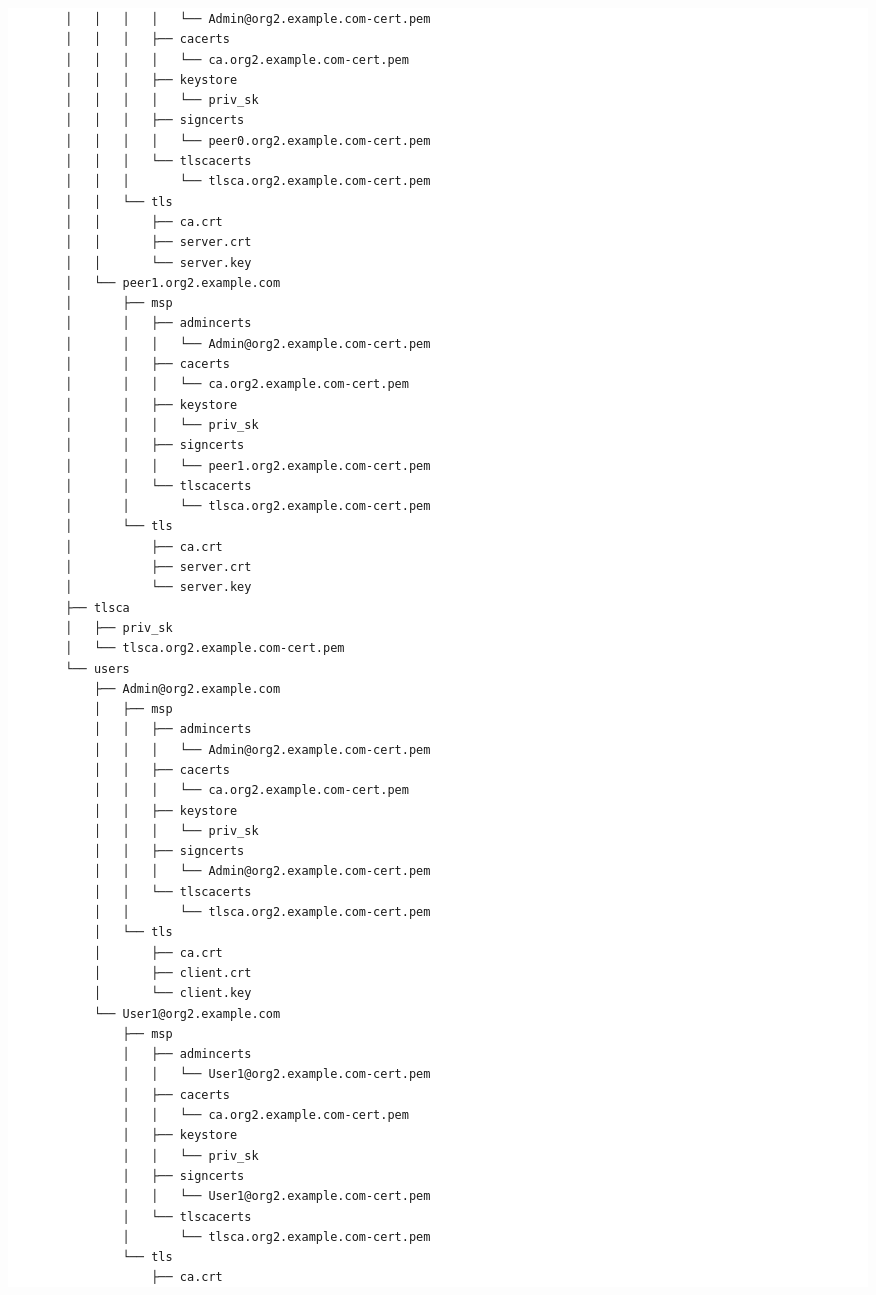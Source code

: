 ```bash
        │   │   │   │   └── Admin@org2.example.com-cert.pem
        │   │   │   ├── cacerts
        │   │   │   │   └── ca.org2.example.com-cert.pem
        │   │   │   ├── keystore
        │   │   │   │   └── priv_sk
        │   │   │   ├── signcerts
        │   │   │   │   └── peer0.org2.example.com-cert.pem
        │   │   │   └── tlscacerts
        │   │   │       └── tlsca.org2.example.com-cert.pem
        │   │   └── tls
        │   │       ├── ca.crt
        │   │       ├── server.crt
        │   │       └── server.key
        │   └── peer1.org2.example.com
        │       ├── msp
        │       │   ├── admincerts
        │       │   │   └── Admin@org2.example.com-cert.pem
        │       │   ├── cacerts
        │       │   │   └── ca.org2.example.com-cert.pem
        │       │   ├── keystore
        │       │   │   └── priv_sk
        │       │   ├── signcerts
        │       │   │   └── peer1.org2.example.com-cert.pem
        │       │   └── tlscacerts
        │       │       └── tlsca.org2.example.com-cert.pem
        │       └── tls
        │           ├── ca.crt
        │           ├── server.crt
        │           └── server.key
        ├── tlsca
        │   ├── priv_sk
        │   └── tlsca.org2.example.com-cert.pem
        └── users
            ├── Admin@org2.example.com
            │   ├── msp
            │   │   ├── admincerts
            │   │   │   └── Admin@org2.example.com-cert.pem
            │   │   ├── cacerts
            │   │   │   └── ca.org2.example.com-cert.pem
            │   │   ├── keystore
            │   │   │   └── priv_sk
            │   │   ├── signcerts
            │   │   │   └── Admin@org2.example.com-cert.pem
            │   │   └── tlscacerts
            │   │       └── tlsca.org2.example.com-cert.pem
            │   └── tls
            │       ├── ca.crt
            │       ├── client.crt
            │       └── client.key
            └── User1@org2.example.com
                ├── msp
                │   ├── admincerts
                │   │   └── User1@org2.example.com-cert.pem
                │   ├── cacerts
                │   │   └── ca.org2.example.com-cert.pem
                │   ├── keystore
                │   │   └── priv_sk
                │   ├── signcerts
                │   │   └── User1@org2.example.com-cert.pem
                │   └── tlscacerts
                │       └── tlsca.org2.example.com-cert.pem
                └── tls
                    ├── ca.crt
```